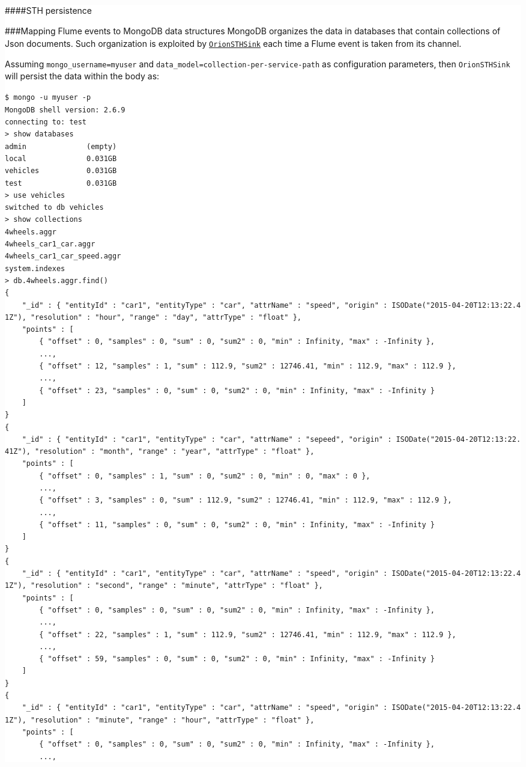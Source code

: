 ####<a name="section3.4.5"></a>STH persistence

###Mapping Flume events to MongoDB data structures
MongoDB organizes the data in databases that contain collections of Json documents. Such organization is exploited by [`OrionSTHSink`](doc/desing/OrionSTHSink.md) each time a Flume event is taken from its channel.

Assuming `mongo_username=myuser` and `data_model=collection-per-service-path` as configuration parameters, then `OrionSTHSink` will persist the data within the body as:

    $ mongo -u myuser -p
    MongoDB shell version: 2.6.9
    connecting to: test
    > show databases
    admin              (empty)
    local              0.031GB
    vehicles           0.031GB
    test               0.031GB
    > use vehicles
    switched to db vehicles
    > show collections
    4wheels.aggr
    4wheels_car1_car.aggr
    4wheels_car1_car_speed.aggr
    system.indexes
    > db.4wheels.aggr.find()
    { 
        "_id" : { "entityId" : "car1", "entityType" : "car", "attrName" : "speed", "origin" : ISODate("2015-04-20T12:13:22.41Z"), "resolution" : "hour", "range" : "day", "attrType" : "float" },
        "points" : [
            { "offset" : 0, "samples" : 0, "sum" : 0, "sum2" : 0, "min" : Infinity, "max" : -Infinity },
            ...,
            { "offset" : 12, "samples" : 1, "sum" : 112.9, "sum2" : 12746.41, "min" : 112.9, "max" : 112.9 },
            ...,
            { "offset" : 23, "samples" : 0, "sum" : 0, "sum2" : 0, "min" : Infinity, "max" : -Infinity }
        ]
    }
    {
        "_id" : { "entityId" : "car1", "entityType" : "car", "attrName" : "sepeed", "origin" : ISODate("2015-04-20T12:13:22.41Z"), "resolution" : "month", "range" : "year", "attrType" : "float" },
        "points" : [
            { "offset" : 0, "samples" : 1, "sum" : 0, "sum2" : 0, "min" : 0, "max" : 0 },
            ...,
            { "offset" : 3, "samples" : 0, "sum" : 112.9, "sum2" : 12746.41, "min" : 112.9, "max" : 112.9 },
            ...,
            { "offset" : 11, "samples" : 0, "sum" : 0, "sum2" : 0, "min" : Infinity, "max" : -Infinity }
        ]
    }
    {
        "_id" : { "entityId" : "car1", "entityType" : "car", "attrName" : "speed", "origin" : ISODate("2015-04-20T12:13:22.41Z"), "resolution" : "second", "range" : "minute", "attrType" : "float" },
        "points" : [
            { "offset" : 0, "samples" : 0, "sum" : 0, "sum2" : 0, "min" : Infinity, "max" : -Infinity },
            ...,
            { "offset" : 22, "samples" : 1, "sum" : 112.9, "sum2" : 12746.41, "min" : 112.9, "max" : 112.9 },
            ...,
            { "offset" : 59, "samples" : 0, "sum" : 0, "sum2" : 0, "min" : Infinity, "max" : -Infinity }
        ]
    }
    {
        "_id" : { "entityId" : "car1", "entityType" : "car", "attrName" : "speed", "origin" : ISODate("2015-04-20T12:13:22.41Z"), "resolution" : "minute", "range" : "hour", "attrType" : "float" },
        "points" : [
            { "offset" : 0, "samples" : 0, "sum" : 0, "sum2" : 0, "min" : Infinity, "max" : -Infinity },
            ...,